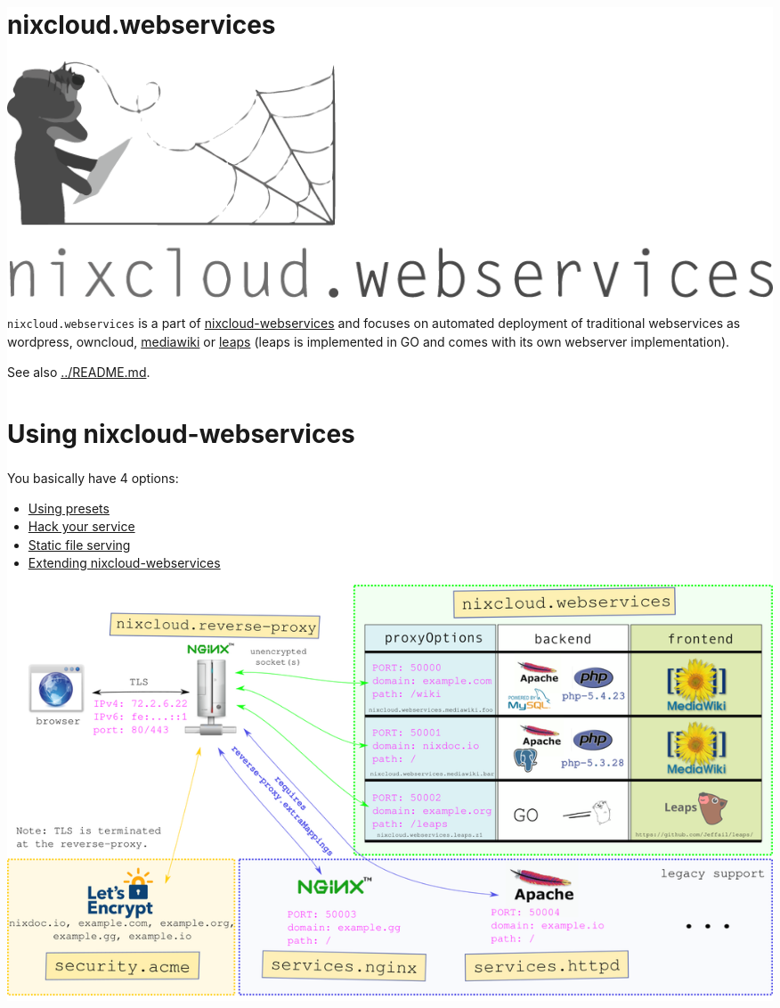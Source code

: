 # nixcloud.webservices

![nixcloud.webservices](logo/nixcloud.webservices.png)

`nixcloud.webservices` is a part of [nixcloud-webservices](https://github.com/nixcloud/nixcloud-webservices) and focuses on automated deployment of traditional webservices as wordpress, owncloud, [mediawiki](../modules/web/services/mediawiki/default.nix) or [leaps](../modules/web/services/leaps/default.nix) (leaps is implemented in GO and comes with its own webserver implementation).

See also [../README.md](../README.md).

# Using nixcloud-webservices

You basically have 4 options:

* [Using presets](nixcloud.webservices.md#using-presets)
* [Hack your service](nixcloud.webservices.md#hack-your-service)
* [Static file serving](nixcloud.webservices.md#static-file-serving)
* [Extending nixcloud-webservices](nixcloud.webservices.md#extending-nixcloud-webservices)

![nixcloud.webservices layout](nixcloud-webservices.svg.png)

